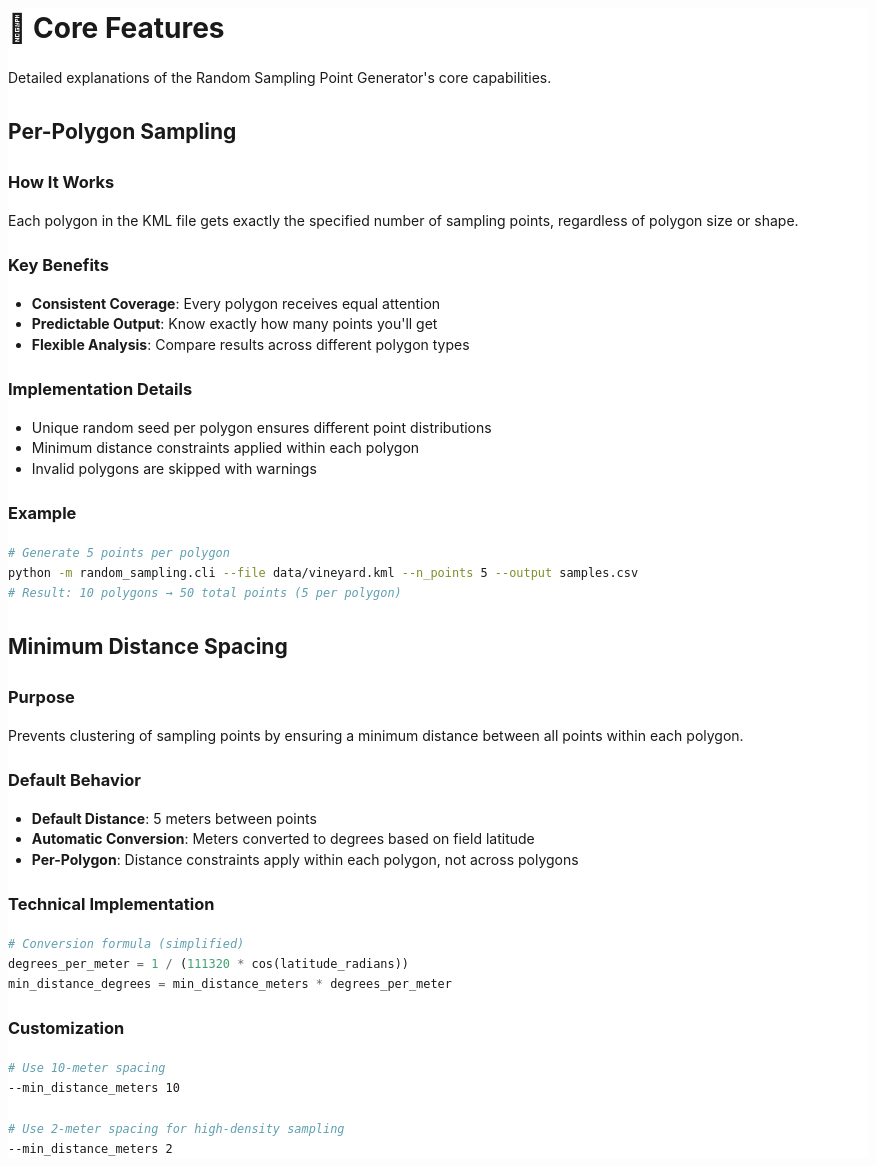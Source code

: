 # 🔧 Core Features

Detailed explanations of the Random Sampling Point Generator's core capabilities.

## Per-Polygon Sampling

### How It Works
Each polygon in the KML file gets exactly the specified number of sampling points, regardless of polygon size or shape.

### Key Benefits
- **Consistent Coverage**: Every polygon receives equal attention
- **Predictable Output**: Know exactly how many points you'll get
- **Flexible Analysis**: Compare results across different polygon types

### Implementation Details
- Unique random seed per polygon ensures different point distributions
- Minimum distance constraints applied within each polygon
- Invalid polygons are skipped with warnings

### Example
```bash
# Generate 5 points per polygon
python -m random_sampling.cli --file data/vineyard.kml --n_points 5 --output samples.csv
# Result: 10 polygons → 50 total points (5 per polygon)
```

## Minimum Distance Spacing

### Purpose
Prevents clustering of sampling points by ensuring a minimum distance between all points within each polygon.

### Default Behavior
- **Default Distance**: 5 meters between points
- **Automatic Conversion**: Meters converted to degrees based on field latitude
- **Per-Polygon**: Distance constraints apply within each polygon, not across polygons

### Technical Implementation
```python
# Conversion formula (simplified)
degrees_per_meter = 1 / (111320 * cos(latitude_radians))
min_distance_degrees = min_distance_meters * degrees_per_meter
```

### Customization
```bash
# Use 10-meter spacing
--min_distance_meters 10

# Use 2-meter spacing for high-density sampling
--min_distance_meters 2
```
